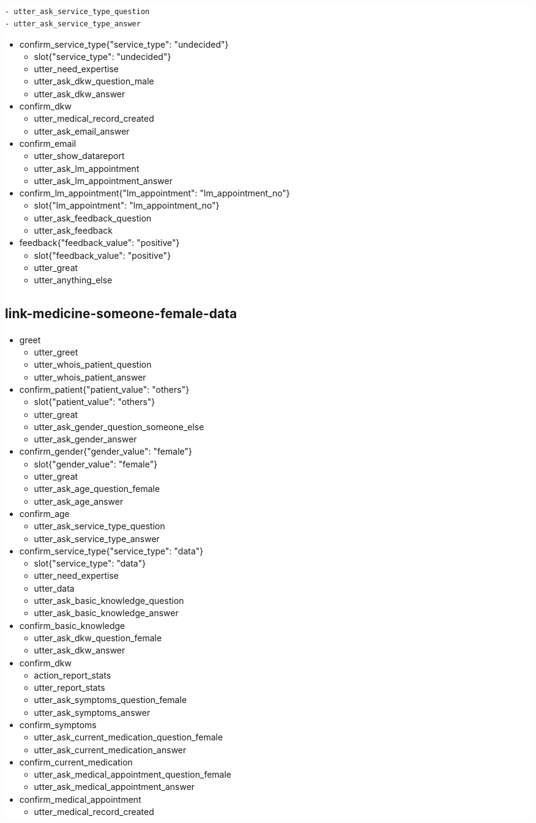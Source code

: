    - utter_ask_service_type_question
    - utter_ask_service_type_answer
* confirm_service_type{"service_type": "undecided"}
    - slot{"service_type": "undecided"}
    - utter_need_expertise
    - utter_ask_dkw_question_male
    - utter_ask_dkw_answer
* confirm_dkw
    - utter_medical_record_created
    - utter_ask_email_answer
* confirm_email
    - utter_show_datareport  
    - utter_ask_lm_appointment
    - utter_ask_lm_appointment_answer
* confirm_lm_appointment{"lm_appointment": "lm_appointment_no"}
    - slot{"lm_appointment": "lm_appointment_no"}
    - utter_ask_feedback_question
    - utter_ask_feedback
* feedback{"feedback_value": "positive"}
    - slot{"feedback_value": "positive"}
    - utter_great
    - utter_anything_else
## link-medicine-someone-female-data
* greet
    - utter_greet
    - utter_whois_patient_question
    - utter_whois_patient_answer
* confirm_patient{"patient_value": "others"}
    - slot{"patient_value": "others"}
    - utter_great
    - utter_ask_gender_question_someone_else
    - utter_ask_gender_answer
* confirm_gender{"gender_value": "female"}
    - slot{"gender_value": "female"}
    - utter_great
    - utter_ask_age_question_female
    - utter_ask_age_answer
* confirm_age
    - utter_ask_service_type_question
    - utter_ask_service_type_answer
* confirm_service_type{"service_type": "data"}
    - slot{"service_type": "data"}
    - utter_need_expertise
    - utter_data
    - utter_ask_basic_knowledge_question
    - utter_ask_basic_knowledge_answer
* confirm_basic_knowledge
    - utter_ask_dkw_question_female
    - utter_ask_dkw_answer
* confirm_dkw
    - action_report_stats
    - utter_report_stats
    - utter_ask_symptoms_question_female
    - utter_ask_symptoms_answer
* confirm_symptoms
    - utter_ask_current_medication_question_female
    - utter_ask_current_medication_answer
* confirm_current_medication
    - utter_ask_medical_appointment_question_female
    - utter_ask_medical_appointment_answer
* confirm_medical_appointment
    - utter_medical_record_created
